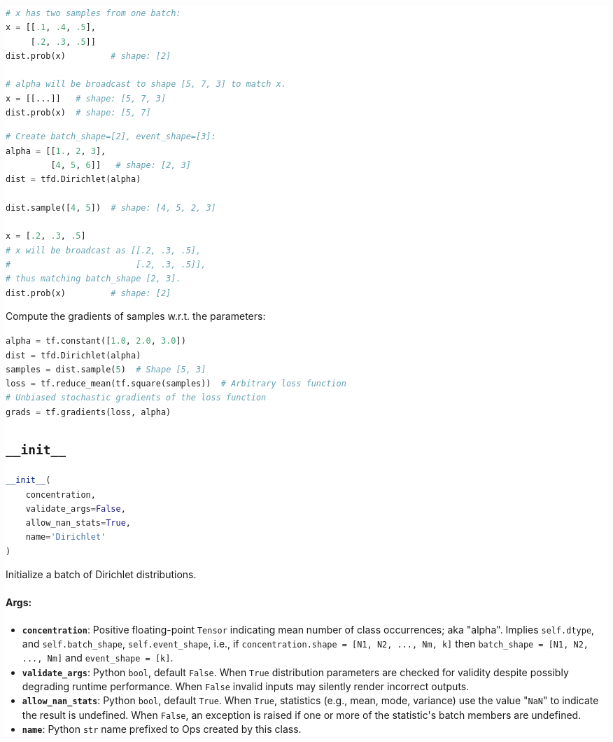 ```python
# x has two samples from one batch:
x = [[.1, .4, .5],
     [.2, .3, .5]]
dist.prob(x)         # shape: [2]

# alpha will be broadcast to shape [5, 7, 3] to match x.
x = [[...]]   # shape: [5, 7, 3]
dist.prob(x)  # shape: [5, 7]
```

```python
# Create batch_shape=[2], event_shape=[3]:
alpha = [[1., 2, 3],
         [4, 5, 6]]   # shape: [2, 3]
dist = tfd.Dirichlet(alpha)

dist.sample([4, 5])  # shape: [4, 5, 2, 3]

x = [.2, .3, .5]
# x will be broadcast as [[.2, .3, .5],
#                         [.2, .3, .5]],
# thus matching batch_shape [2, 3].
dist.prob(x)         # shape: [2]
```

Compute the gradients of samples w.r.t. the parameters:

```python
alpha = tf.constant([1.0, 2.0, 3.0])
dist = tfd.Dirichlet(alpha)
samples = dist.sample(5)  # Shape [5, 3]
loss = tf.reduce_mean(tf.square(samples))  # Arbitrary loss function
# Unbiased stochastic gradients of the loss function
grads = tf.gradients(loss, alpha)
```

<h2 id="__init__"><code>__init__</code></h2>

``` python
__init__(
    concentration,
    validate_args=False,
    allow_nan_stats=True,
    name='Dirichlet'
)
```

Initialize a batch of Dirichlet distributions.

#### Args:

* <b>`concentration`</b>: Positive floating-point `Tensor` indicating mean number
    of class occurrences; aka "alpha". Implies `self.dtype`, and
    `self.batch_shape`, `self.event_shape`, i.e., if
    `concentration.shape = [N1, N2, ..., Nm, k]` then
    `batch_shape = [N1, N2, ..., Nm]` and
    `event_shape = [k]`.
* <b>`validate_args`</b>: Python `bool`, default `False`. When `True` distribution
    parameters are checked for validity despite possibly degrading runtime
    performance. When `False` invalid inputs may silently render incorrect
    outputs.
* <b>`allow_nan_stats`</b>: Python `bool`, default `True`. When `True`, statistics
    (e.g., mean, mode, variance) use the value "`NaN`" to indicate the
    result is undefined. When `False`, an exception is raised if one or
    more of the statistic's batch members are undefined.
* <b>`name`</b>: Python `str` name prefixed to Ops created by this class.
